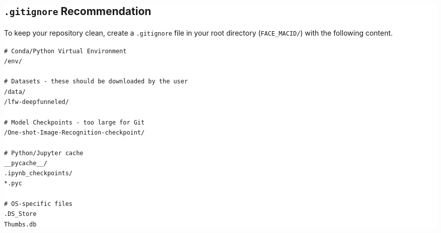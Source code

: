 ## `.gitignore` Recommendation

To keep your repository clean, create a `.gitignore` file in your root directory (`FACE_MACID/`) with the following content.

```gitignore
# Conda/Python Virtual Environment
/env/

# Datasets - these should be downloaded by the user
/data/
/lfw-deepfunneled/

# Model Checkpoints - too large for Git
/One-shot-Image-Recognition-checkpoint/

# Python/Jupyter cache
__pycache__/
.ipynb_checkpoints/
*.pyc

# OS-specific files
.DS_Store
Thumbs.db
